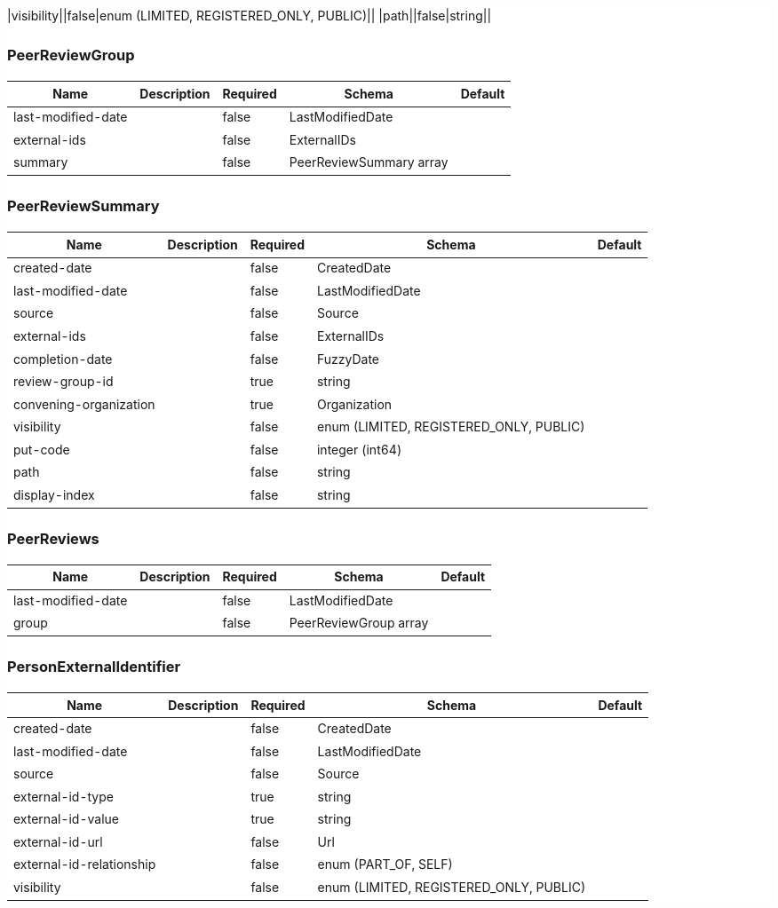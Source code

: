 |visibility||false|enum (LIMITED, REGISTERED_ONLY, PUBLIC)||
|path||false|string||


### PeerReviewGroup
|Name|Description|Required|Schema|Default|
|----|----|----|----|----|
|last-modified-date||false|LastModifiedDate||
|external-ids||false|ExternalIDs||
|summary||false|PeerReviewSummary array||


### PeerReviewSummary
|Name|Description|Required|Schema|Default|
|----|----|----|----|----|
|created-date||false|CreatedDate||
|last-modified-date||false|LastModifiedDate||
|source||false|Source||
|external-ids||false|ExternalIDs||
|completion-date||false|FuzzyDate||
|review-group-id||true|string||
|convening-organization||true|Organization||
|visibility||false|enum (LIMITED, REGISTERED_ONLY, PUBLIC)||
|put-code||false|integer (int64)||
|path||false|string||
|display-index||false|string||


### PeerReviews
|Name|Description|Required|Schema|Default|
|----|----|----|----|----|
|last-modified-date||false|LastModifiedDate||
|group||false|PeerReviewGroup array||


### PersonExternalIdentifier
|Name|Description|Required|Schema|Default|
|----|----|----|----|----|
|created-date||false|CreatedDate||
|last-modified-date||false|LastModifiedDate||
|source||false|Source||
|external-id-type||true|string||
|external-id-value||true|string||
|external-id-url||false|Url||
|external-id-relationship||false|enum (PART_OF, SELF)||
|visibility||false|enum (LIMITED, REGISTERED_ONLY, PUBLIC)||
